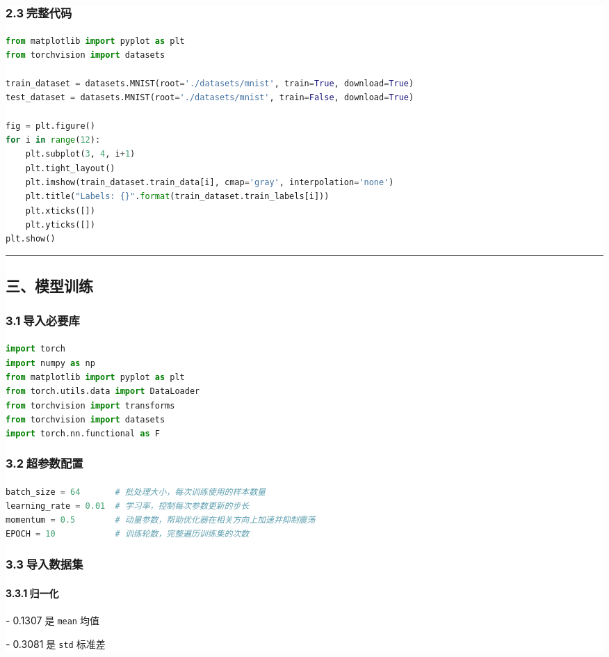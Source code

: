 ### 2.3 完整代码

```python
from matplotlib import pyplot as plt
from torchvision import datasets

train_dataset = datasets.MNIST(root='./datasets/mnist', train=True, download=True)
test_dataset = datasets.MNIST(root='./datasets/mnist', train=False, download=True)

fig = plt.figure()
for i in range(12):
    plt.subplot(3, 4, i+1)
    plt.tight_layout()
    plt.imshow(train_dataset.train_data[i], cmap='gray', interpolation='none')
    plt.title("Labels: {}".format(train_dataset.train_labels[i]))
    plt.xticks([])
    plt.yticks([])
plt.show()
```

---

## 三、模型训练

### 3.1 导入必要库

```python
import torch
import numpy as np
from matplotlib import pyplot as plt
from torch.utils.data import DataLoader
from torchvision import transforms
from torchvision import datasets
import torch.nn.functional as F
```

### 3.2 超参数配置

```python
batch_size = 64       # 批处理大小，每次训练使用的样本数量
learning_rate = 0.01  # 学习率，控制每次参数更新的步长
momentum = 0.5        # 动量参数，帮助优化器在相关方向上加速并抑制震荡
EPOCH = 10            # 训练轮数，完整遍历训练集的次数
```

### 3.3 导入数据集

#### 3.3.1 归一化

\- 0.1307 是 `mean` 均值

\- 0.3081 是 `std` 标准差
